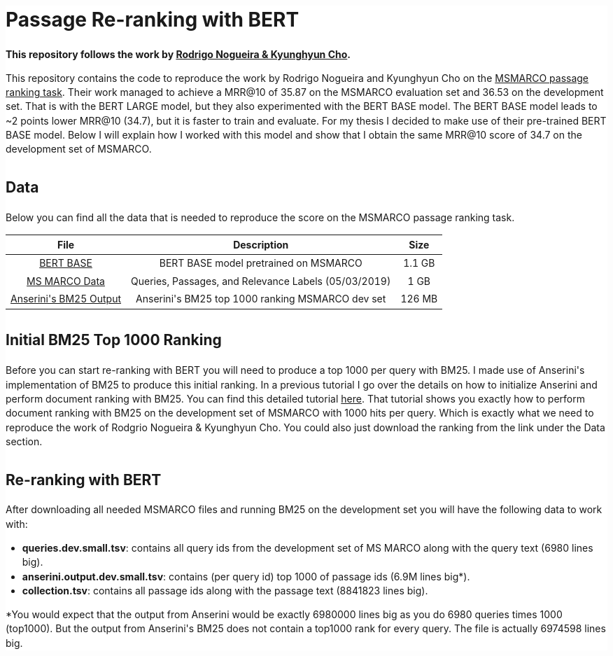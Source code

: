 # Passage Re-ranking with BERT

****This repository follows the work by [Rodrigo Nogueira & Kyunghyun Cho](https://github.com/nyu-dl/dl4marco-bert).****

This repository contains the code to reproduce the work by Rodrigo Nogueira and Kyunghyun Cho on the [MSMARCO passage ranking task](https://microsoft.github.io/msmarco/). Their work managed to achieve a MRR@10 of 35.87 on the MSMARCO evaluation set and 36.53 on the development set. That is with the BERT LARGE model, but they also experimented with the BERT BASE model. The BERT BASE model leads to ~2 points lower MRR@10 (34.7), but it is faster to train and evaluate. For my thesis I decided to make use of their pre-trained BERT BASE model. Below I will explain how I worked with this model and show that I obtain the same MRR@10 score of 34.7 on the development set of MSMARCO.

## Data

Below you can find all the data that is needed to reproduce the score on the MSMARCO passage ranking task.

| File       | Description           | Size  |
| :-------------: |:-------------:| :-----:|
| [BERT BASE](https://drive.google.com/open?id=1cyUrhs7JaCJTTu-DjFUqP6Bs4f8a6JTX)| BERT BASE model pretrained on MSMARCO | 1.1 GB |
| [MS MARCO Data](https://msmarco.blob.core.windows.net/msmarcoranking/collectionandqueries.tar.gz)| Queries, Passages, and Relevance Labels (05/03/2019) |   1 GB |
| [Anserini's BM25 Output](https://github.com/Tomjg14/Master_Thesis_MSMARCO_Passage_Reranking_BERT/raw/master/data/aws/anserini_output/run_development_small_top1000.tsv) | Anserini's BM25 top 1000 ranking MSMARCO dev set | 126 MB |

## Initial BM25 Top 1000 Ranking

Before you can start re-ranking with BERT you will need to produce a top 1000 per query with BM25. I made use of Anserini's implementation of BM25 to produce this initial ranking. In a previous tutorial I go over the details on how to initialize Anserini and perform document ranking with BM25. You can find this detailed tutorial [here](https://tomjg14.github.io/Master_Thesis_MSMARCO_Passage_Reranking_BERT/instructions/rurevm_setup/anserini_bm25). That tutorial shows you exactly how to perform document ranking with BM25 on the development set of MSMARCO with 1000 hits per query. Which is exactly what we need to reproduce the work of Rodgrio Nogueira & Kyunghyun Cho. You could also just download the ranking from the link under the Data section.

## Re-ranking with BERT

After downloading all needed MSMARCO files and running BM25 on the development set you will have the following data to work with:
- **queries.dev.small.tsv**: contains all query ids from the development set of MS MARCO along with the query text (6980 lines big).
- **anserini.output.dev.small.tsv**: contains (per query id) top 1000 of passage ids (6.9M lines big*).
- **collection.tsv**: contains all passage ids along with the passage text (8841823 lines big).

*You would expect that the output from Anserini would be exactly 6980000 lines big as you do 6980 queries times 1000 (top1000). But the output from Anserini's BM25 does not contain a top1000 rank for every query. The file is actually 6974598 lines big.
